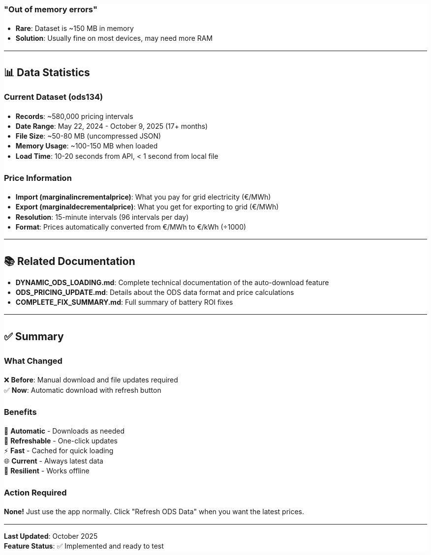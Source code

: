 ### "Out of memory errors"
- **Rare**: Dataset is ~150 MB in memory
- **Solution**: Usually fine on most devices, may need more RAM

---

## 📊 Data Statistics

### Current Dataset (ods134)
- **Records**: ~580,000 pricing intervals
- **Date Range**: May 22, 2024 - October 9, 2025 (17+ months)
- **File Size**: ~50-80 MB (uncompressed JSON)
- **Memory Usage**: ~100-150 MB when loaded
- **Load Time**: 10-20 seconds from API, < 1 second from local file

### Price Information
- **Import (marginalincrementalprice)**: What you pay for grid electricity (€/MWh)
- **Export (marginaldecrementalprice)**: What you get for exporting to grid (€/MWh)
- **Resolution**: 15-minute intervals (96 intervals per day)
- **Format**: Prices automatically converted from €/MWh to €/kWh (÷1000)

---

## 📚 Related Documentation

- **DYNAMIC_ODS_LOADING.md**: Complete technical documentation of the auto-download feature
- **ODS_PRICING_UPDATE.md**: Details about the ODS data format and price calculations
- **COMPLETE_FIX_SUMMARY.md**: Full summary of battery ROI fixes

---

## ✅ Summary

### What Changed
❌ **Before**: Manual download and file updates required  
✅ **Now**: Automatic download with refresh button  

### Benefits
🚀 **Automatic** - Downloads as needed  
🔄 **Refreshable** - One-click updates  
⚡ **Fast** - Cached for quick loading  
🌐 **Current** - Always latest data  
💪 **Resilient** - Works offline  

### Action Required
**None!** Just use the app normally. Click "Refresh ODS Data" when you want the latest prices.

---

**Last Updated**: October 2025  
**Feature Status**: ✅ Implemented and ready to test  
